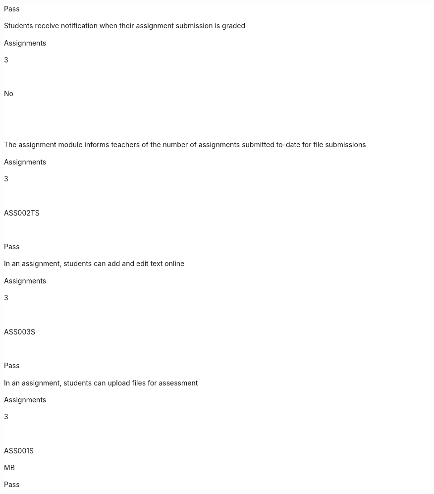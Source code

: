 </p></td>
<td><p>Pass</p></td>
</tr>
<tr class="odd">
<td><p>Students receive notification when their assignment submission is graded</p></td>
<td><p>Assignments</p></td>
<td><p>3</p></td>
<td><p><br />
</p></td>
<td><p>No</p></td>
<td><p><br />
</p></td>
<td><p><br />
</p></td>
</tr>
<tr class="even">
<td><p>The assignment module informs teachers of the number of assignments submitted to-date for file submissions</p></td>
<td><p>Assignments</p></td>
<td><p>3</p></td>
<td><p><br />
</p></td>
<td><p>ASS002TS</p></td>
<td><p><br />
</p></td>
<td><p>Pass</p></td>
</tr>
<tr class="odd">
<td><p>In an assignment, students can add and edit text online</p></td>
<td><p>Assignments</p></td>
<td><p>3</p></td>
<td><p><br />
</p></td>
<td><p>ASS003S</p></td>
<td><p><br />
</p></td>
<td><p>Pass</p></td>
</tr>
<tr class="even">
<td><p>In an assignment, students can upload files for assessment</p></td>
<td><p>Assignments</p></td>
<td><p>3</p></td>
<td><p><br />
</p></td>
<td><p>ASS001S</p></td>
<td><p>MB</p></td>
<td><p>Pass</p></td>
</tr>
</tbody>
</table>
